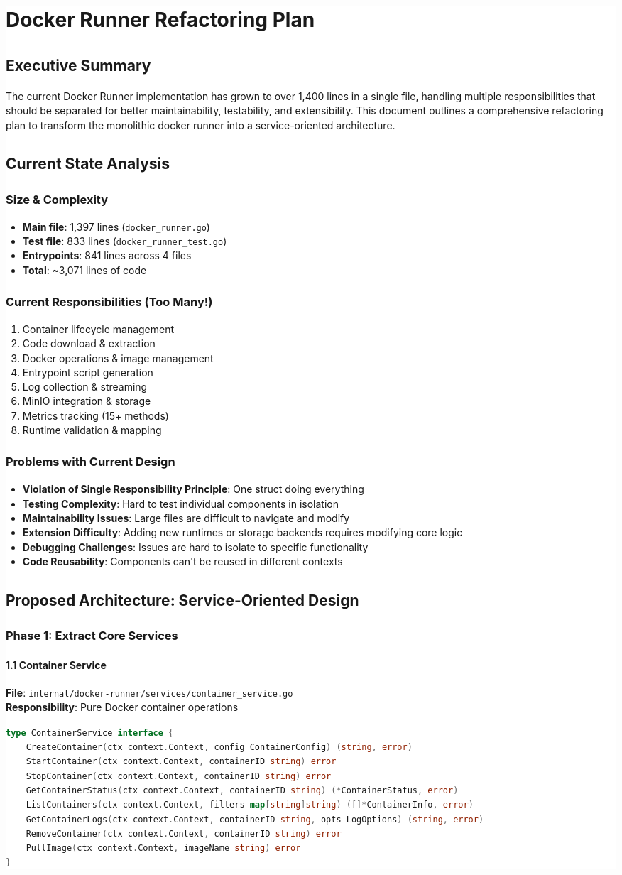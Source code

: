 # Docker Runner Refactoring Plan

## Executive Summary

The current Docker Runner implementation has grown to over 1,400 lines in a single file, handling multiple responsibilities that should be separated for better maintainability, testability, and extensibility. This document outlines a comprehensive refactoring plan to transform the monolithic docker runner into a service-oriented architecture.

## Current State Analysis

### Size & Complexity
- **Main file**: 1,397 lines (`docker_runner.go`)
- **Test file**: 833 lines (`docker_runner_test.go`) 
- **Entrypoints**: 841 lines across 4 files
- **Total**: ~3,071 lines of code

### Current Responsibilities (Too Many!)
1. Container lifecycle management
2. Code download & extraction
3. Docker operations & image management
4. Entrypoint script generation
5. Log collection & streaming
6. MinIO integration & storage
7. Metrics tracking (15+ methods)
8. Runtime validation & mapping

### Problems with Current Design
- **Violation of Single Responsibility Principle**: One struct doing everything
- **Testing Complexity**: Hard to test individual components in isolation
- **Maintainability Issues**: Large files are difficult to navigate and modify
- **Extension Difficulty**: Adding new runtimes or storage backends requires modifying core logic
- **Debugging Challenges**: Issues are hard to isolate to specific functionality
- **Code Reusability**: Components can't be reused in different contexts

## Proposed Architecture: Service-Oriented Design

### Phase 1: Extract Core Services

#### 1.1 Container Service
**File**: `internal/docker-runner/services/container_service.go`  
**Responsibility**: Pure Docker container operations

```go
type ContainerService interface {
    CreateContainer(ctx context.Context, config ContainerConfig) (string, error)
    StartContainer(ctx context.Context, containerID string) error
    StopContainer(ctx context.Context, containerID string) error
    GetContainerStatus(ctx context.Context, containerID string) (*ContainerStatus, error)
    ListContainers(ctx context.Context, filters map[string]string) ([]*ContainerInfo, error)
    GetContainerLogs(ctx context.Context, containerID string, opts LogOptions) (string, error)
    RemoveContainer(ctx context.Context, containerID string) error
    PullImage(ctx context.Context, imageName string) error
}
```
